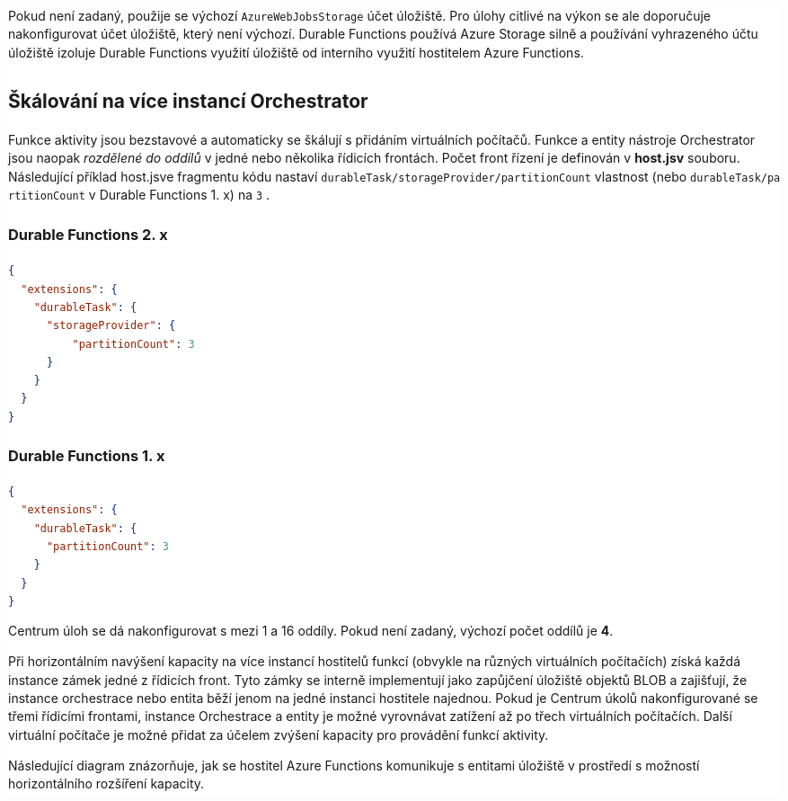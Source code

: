 Pokud není zadaný, použije se výchozí `AzureWebJobsStorage` účet úložiště. Pro úlohy citlivé na výkon se ale doporučuje nakonfigurovat účet úložiště, který není výchozí. Durable Functions používá Azure Storage silně a používání vyhrazeného účtu úložiště izoluje Durable Functions využití úložiště od interního využití hostitelem Azure Functions.

## <a name="orchestrator-scale-out"></a>Škálování na více instancí Orchestrator

Funkce aktivity jsou bezstavové a automaticky se škálují s přidáním virtuálních počítačů. Funkce a entity nástroje Orchestrator jsou naopak *rozdělené do oddílů* v jedné nebo několika řídicích frontách. Počet front řízení je definován v **host.jsv** souboru. Následující příklad host.jsve fragmentu kódu nastaví `durableTask/storageProvider/partitionCount` vlastnost (nebo `durableTask/partitionCount` v Durable Functions 1. x) na `3` .

### <a name="durable-functions-2x"></a>Durable Functions 2. x

```json
{
  "extensions": {
    "durableTask": {
      "storageProvider": {
          "partitionCount": 3
      }
    }
  }
}
```

### <a name="durable-functions-1x"></a>Durable Functions 1. x

```json
{
  "extensions": {
    "durableTask": {
      "partitionCount": 3
    }
  }
}
```

Centrum úloh se dá nakonfigurovat s mezi 1 a 16 oddíly. Pokud není zadaný, výchozí počet oddílů je **4**.

Při horizontálním navýšení kapacity na více instancí hostitelů funkcí (obvykle na různých virtuálních počítačích) získá každá instance zámek jedné z řídicích front. Tyto zámky se interně implementují jako zapůjčení úložiště objektů BLOB a zajišťují, že instance orchestrace nebo entita běží jenom na jedné instanci hostitele najednou. Pokud je Centrum úkolů nakonfigurované se třemi řídicími frontami, instance Orchestrace a entity je možné vyrovnávat zatížení až po třech virtuálních počítačích. Další virtuální počítače je možné přidat za účelem zvýšení kapacity pro provádění funkcí aktivity.

Následující diagram znázorňuje, jak se hostitel Azure Functions komunikuje s entitami úložiště v prostředí s možností horizontálního rozšíření kapacity.
